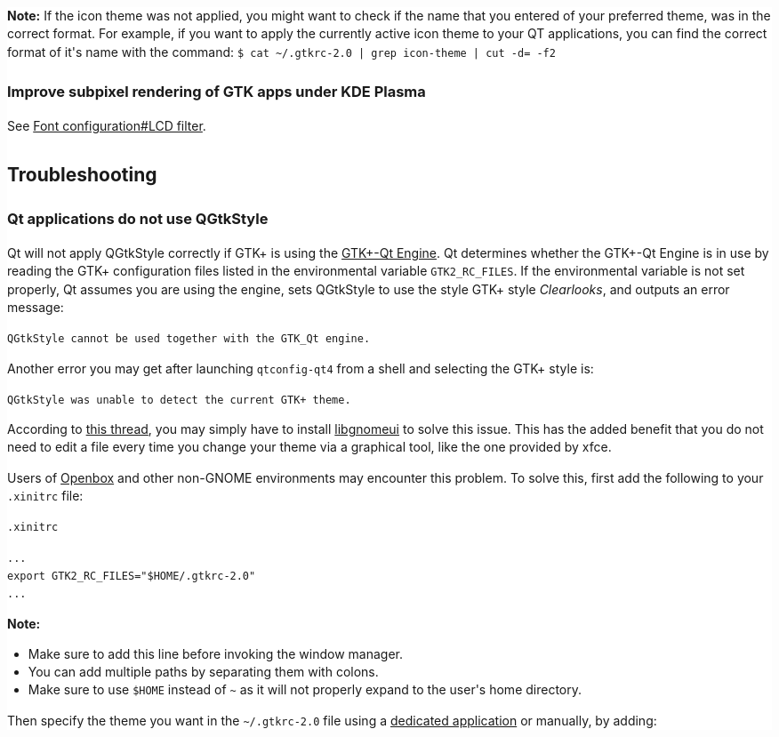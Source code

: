 **Note:** If the icon theme was not applied, you might want to check if the name that you entered of your preferred theme, was in the correct format. For example, if you want to apply the currently active icon theme to your QT applications, you can find the correct format of it's name with the command: `$ cat ~/.gtkrc-2.0 | grep icon-theme | cut -d= -f2` 

### Improve subpixel rendering of GTK apps under KDE Plasma

See [Font configuration#LCD filter](/index.php/Font_configuration#LCD_filter "Font configuration").

## Troubleshooting

### Qt applications do not use QGtkStyle

Qt will not apply QGtkStyle correctly if GTK+ is using the [GTK+-Qt Engine](#GTK.2B-Qt_Engine). Qt determines whether the GTK+-Qt Engine is in use by reading the GTK+ configuration files listed in the environmental variable `GTK2_RC_FILES`. If the environmental variable is not set properly, Qt assumes you are using the engine, sets QGtkStyle to use the style GTK+ style *Clearlooks*, and outputs an error message:

```
QGtkStyle cannot be used together with the GTK_Qt engine.

```

Another error you may get after launching `qtconfig-qt4` from a shell and selecting the GTK+ style is:

```
QGtkStyle was unable to detect the current GTK+ theme.

```

According to [this thread](https://bbs.archlinux.org/viewtopic.php?id=99175&p=1), you may simply have to install [libgnomeui](https://aur.archlinux.org/packages/libgnomeui/) to solve this issue. This has the added benefit that you do not need to edit a file every time you change your theme via a graphical tool, like the one provided by xfce.

Users of [Openbox](/index.php/Openbox "Openbox") and other non-GNOME environments may encounter this problem. To solve this, first add the following to your `.xinitrc` file:

 `.xinitrc` 
```
...
export GTK2_RC_FILES="$HOME/.gtkrc-2.0"
...

```

**Note:**

*   Make sure to add this line before invoking the window manager.
*   You can add multiple paths by separating them with colons.
*   Make sure to use `$HOME` instead of `~` as it will not properly expand to the user's home directory.

Then specify the theme you want in the `~/.gtkrc-2.0` file using a [dedicated application](#GTK2_styles) or manually, by adding:
